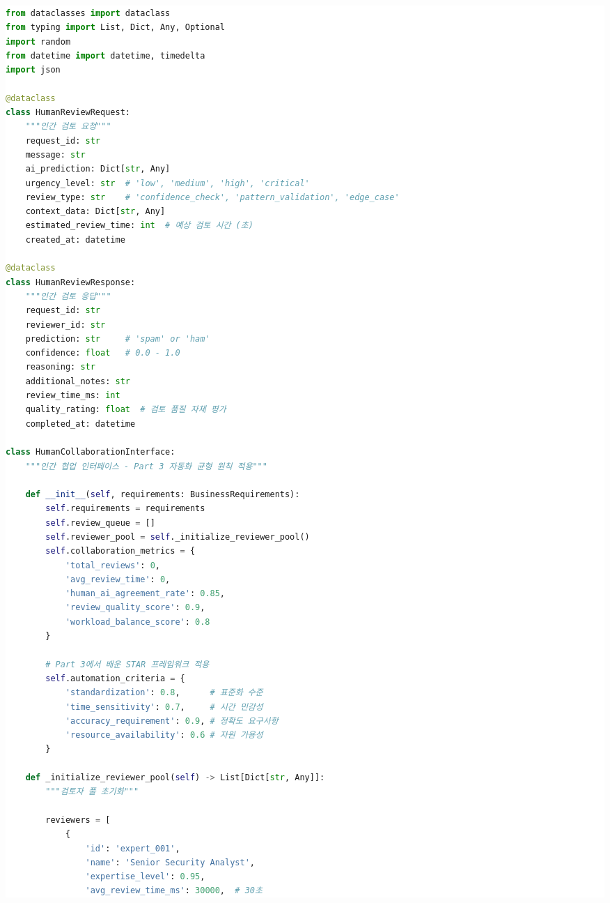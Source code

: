 ```python
from dataclasses import dataclass
from typing import List, Dict, Any, Optional
import random
from datetime import datetime, timedelta
import json

@dataclass
class HumanReviewRequest:
    """인간 검토 요청"""
    request_id: str
    message: str
    ai_prediction: Dict[str, Any]
    urgency_level: str  # 'low', 'medium', 'high', 'critical'
    review_type: str    # 'confidence_check', 'pattern_validation', 'edge_case'
    context_data: Dict[str, Any]
    estimated_review_time: int  # 예상 검토 시간 (초)
    created_at: datetime

@dataclass
class HumanReviewResponse:
    """인간 검토 응답"""
    request_id: str
    reviewer_id: str
    prediction: str     # 'spam' or 'ham'
    confidence: float   # 0.0 - 1.0
    reasoning: str
    additional_notes: str
    review_time_ms: int
    quality_rating: float  # 검토 품질 자체 평가
    completed_at: datetime

class HumanCollaborationInterface:
    """인간 협업 인터페이스 - Part 3 자동화 균형 원칙 적용"""
    
    def __init__(self, requirements: BusinessRequirements):
        self.requirements = requirements
        self.review_queue = []
        self.reviewer_pool = self._initialize_reviewer_pool()
        self.collaboration_metrics = {
            'total_reviews': 0,
            'avg_review_time': 0,
            'human_ai_agreement_rate': 0.85,
            'review_quality_score': 0.9,
            'workload_balance_score': 0.8
        }
        
        # Part 3에서 배운 STAR 프레임워크 적용
        self.automation_criteria = {
            'standardization': 0.8,      # 표준화 수준
            'time_sensitivity': 0.7,     # 시간 민감성
            'accuracy_requirement': 0.9, # 정확도 요구사항
            'resource_availability': 0.6 # 자원 가용성
        }
    
    def _initialize_reviewer_pool(self) -> List[Dict[str, Any]]:
        """검토자 풀 초기화"""
        
        reviewers = [
            {
                'id': 'expert_001',
                'name': 'Senior Security Analyst',
                'expertise_level': 0.95,
                'avg_review_time_ms': 30000,  # 30초
```